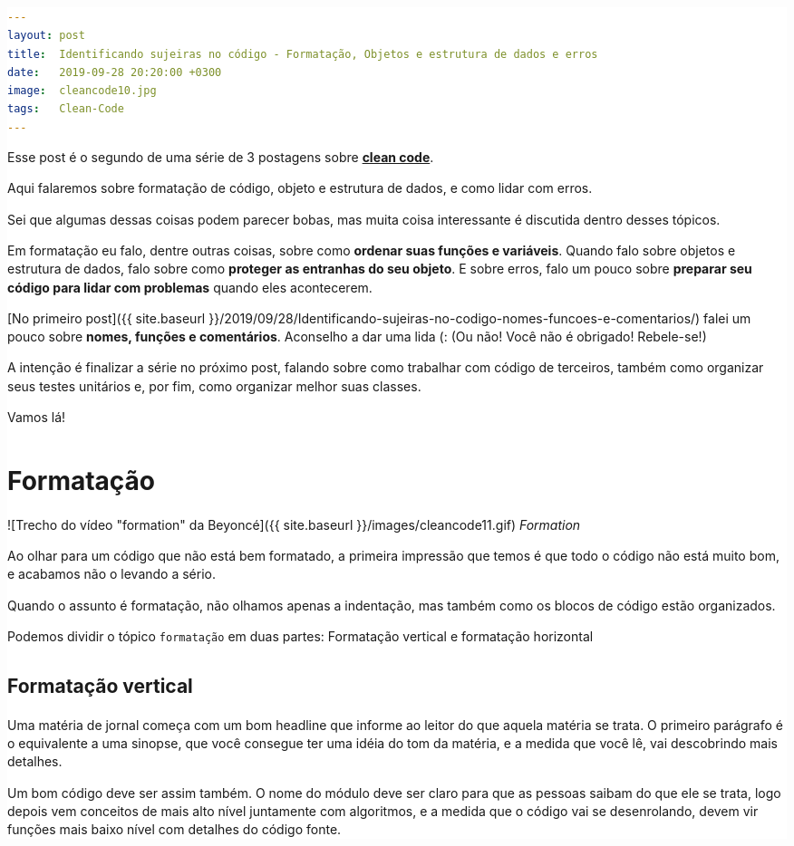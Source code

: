 ```yaml
---
layout: post
title:  Identificando sujeiras no código - Formatação, Objetos e estrutura de dados e erros
date:   2019-09-28 20:20:00 +0300
image:  cleancode10.jpg
tags:   Clean-Code
---
```

Esse post é o segundo de uma série de 3 postagens sobre **[clean code](https://www.amazon.com.br/gp/product/8576082675/ref=as_li_tl?ie=UTF8&camp=1789&creative=9325&creativeASIN=8576082675&linkCode=as2&tag=rachc-20&linkId=0d5e2c3e67461b310960dc69f64f1d9c)**.

Aqui falaremos sobre formatação de código, objeto e estrutura de dados, e como lidar com erros.

Sei que algumas dessas coisas podem parecer bobas, mas muita coisa interessante é discutida dentro desses tópicos.

Em formatação eu falo, dentre outras coisas, sobre como **ordenar suas funções e variáveis**. Quando falo sobre objetos e estrutura de dados, falo sobre como **proteger as entranhas do seu objeto**. E sobre erros, falo um pouco sobre **preparar seu código para lidar com problemas** quando eles acontecerem.

[No primeiro post]({{ site.baseurl }}/2019/09/28/Identificando-sujeiras-no-codigo-nomes-funcoes-e-comentarios/) falei um pouco sobre **nomes, funções e comentários**. Aconselho a dar uma lida (: (Ou não! Você não é obrigado! Rebele-se!)

A intenção é finalizar a série no próximo post, falando sobre como trabalhar com código de terceiros, também como organizar seus testes unitários e, por fim, como organizar melhor suas classes.

Vamos lá!

# Formatação
![Trecho do vídeo "formation" da Beyoncé]({{ site.baseurl }}/images/cleancode11.gif)
*Formation*

Ao olhar para um código que não está bem formatado, a primeira impressão que temos é que todo o código não está muito bom, e acabamos não o levando a sério.

Quando o assunto é formatação, não olhamos apenas a indentação, mas também como os blocos de código estão organizados.

Podemos dividir o tópico `formatação` em duas partes: Formatação vertical e formatação horizontal

## Formatação vertical
Uma matéria de jornal começa com um bom headline que informe ao leitor do que aquela matéria se trata. O primeiro parágrafo é o equivalente a uma sinopse, que você consegue ter uma idéia do tom da matéria, e a medida que você lê, vai descobrindo mais detalhes.

Um bom código deve ser assim também. O nome do módulo deve ser claro para que as pessoas saibam do que ele se trata, logo depois vem conceitos de mais alto nível juntamente com algoritmos, e a medida que o código vai se desenrolando, devem vir funções mais baixo nível com detalhes do código fonte.
